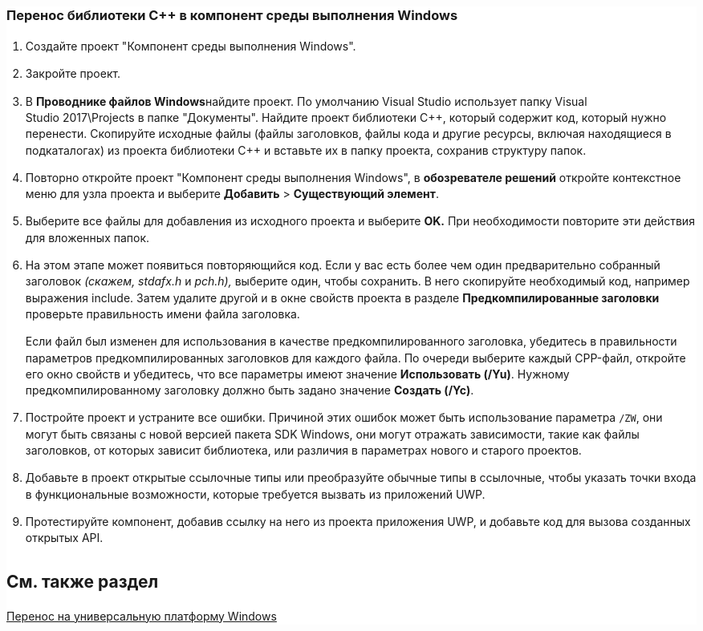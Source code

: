 ### <a name="to-port-a-c-library-to-a-windows-runtime-component"></a>Перенос библиотеки C++ в компонент среды выполнения Windows

1. Создайте проект "Компонент среды выполнения Windows".

2. Закройте проект.

3. В **Проводнике файлов Windows**найдите проект. По умолчанию Visual Studio использует папку Visual Studio 2017\Projects в папке "Документы". Найдите проект библиотеки C++, который содержит код, который нужно перенести. Скопируйте исходные файлы (файлы заголовков, файлы кода и другие ресурсы, включая находящиеся в подкаталогах) из проекта библиотеки C++ и вставьте их в папку проекта, сохранив структуру папок.

4. Повторно откройте проект "Компонент среды выполнения Windows", в **обозревателе решений** откройте контекстное меню для узла проекта и выберите **Добавить** > **Существующий элемент**.

5. Выберите все файлы для добавления из исходного проекта и выберите **OK.** При необходимости повторите эти действия для вложенных папок.

6. На этом этапе может появиться повторяющийся код. Если у вас есть более чем один предварительно собранный заголовок *(скажем, stdafx.h* и *pch.h),* выберите один, чтобы сохранить. В него скопируйте необходимый код, например выражения include. Затем удалите другой и в окне свойств проекта в разделе **Предкомпилированные заголовки** проверьте правильность имени файла заголовка.

   Если файл был изменен для использования в качестве предкомпилированного заголовка, убедитесь в правильности параметров предкомпилированных заголовков для каждого файла. По очереди выберите каждый CPP-файл, откройте его окно свойств и убедитесь, что все параметры имеют значение **Использовать (/Yu)**. Нужному предкомпилированному заголовку должно быть задано значение **Создать (/Yc)**.

7. Постройте проект и устраните все ошибки. Причиной этих ошибок может быть использование параметра `/ZW`, они могут быть связаны с новой версией пакета SDK Windows, они могут отражать зависимости, такие как файлы заголовков, от которых зависит библиотека, или различия в параметрах нового и старого проектов.

8. Добавьте в проект открытые ссылочные типы или преобразуйте обычные типы в ссылочные, чтобы указать точки входа в функциональные возможности, которые требуется вызвать из приложений UWP.

9. Протестируйте компонент, добавив ссылку на него из проекта приложения UWP, и добавьте код для вызова созданных открытых API.

## <a name="see-also"></a>См. также раздел

[Перенос на универсальную платформу Windows](../porting/porting-to-the-universal-windows-platform-cpp.md)
